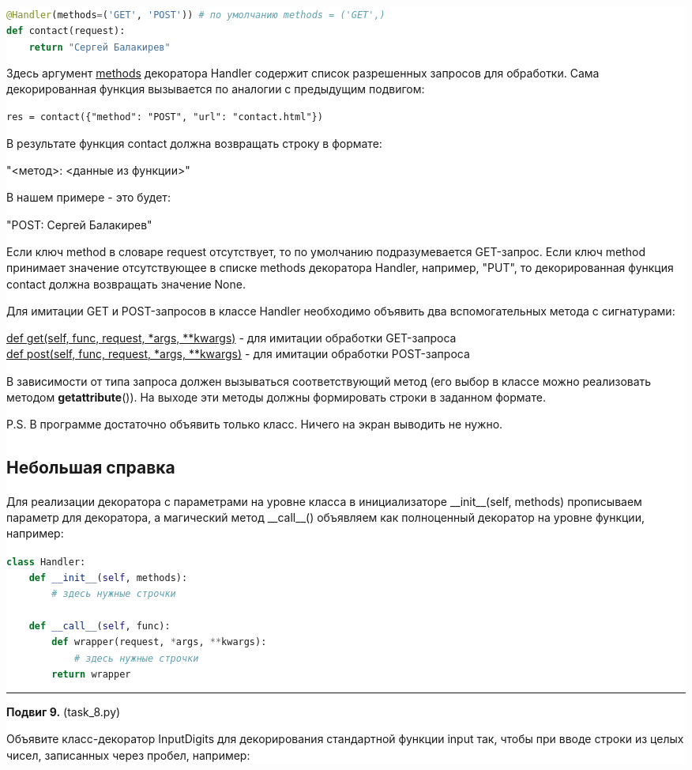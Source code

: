 ```python
@Handler(methods=('GET', 'POST')) # по умолчанию methods = ('GET',)
def contact(request):
    return "Сергей Балакирев"
```

Здесь аргумент <u>methods</u> декоратора Handler содержит список разрешенных запросов для обработки. Сама декорированная функция вызывается по аналогии с предыдущим подвигом:

    res = contact({"method": "POST", "url": "contact.html"})

В результате функция contact должна возвращать строку в формате:

"<метод>: <данные из функции>"

В нашем примере - это будет:

"POST: Сергей Балакирев"

Если ключ method в словаре request отсутствует, то по умолчанию подразумевается GET-запрос. Если ключ method принимает значение отсутствующее в списке methods декоратора Handler, например, "PUT", то декорированная функция contact должна возвращать значение None.

Для имитации GET и POST-запросов в классе Handler необходимо объявить два вспомогательных метода с сигнатурами:

<u>def get(self, func, request, *args, **kwargs)</u> - для имитации обработки GET-запроса\
<u>def post(self, func, request, *args, **kwargs)</u> - для имитации обработки POST-запроса

В зависимости от типа запроса должен вызываться соответствующий метод (его выбор в классе можно реализовать методом __getattribute__()). На выходе эти методы должны формировать строки в заданном формате.

P.S. В программе достаточно объявить только класс. Ничего на экран выводить не нужно.

## Небольшая справка

Для реализации декоратора с параметрами на уровне класса в инициализаторе \_\_init__(self, methods) прописываем параметр для декоратора, а магический метод \_\_call__() объявляем как полноценный декоратор на уровне функции, например:

```python
class Handler:
    def __init__(self, methods):
        # здесь нужные строчки

    def __call__(self, func):
        def wrapper(request, *args, **kwargs):
            # здесь нужные строчки
        return wrapper
```

---

**Подвиг 9.** (task_8.py)

Объявите класс-декоратор InputDigits для декорирования стандартной функции input так, чтобы при вводе строки из целых чисел, записанных через пробел, например:
